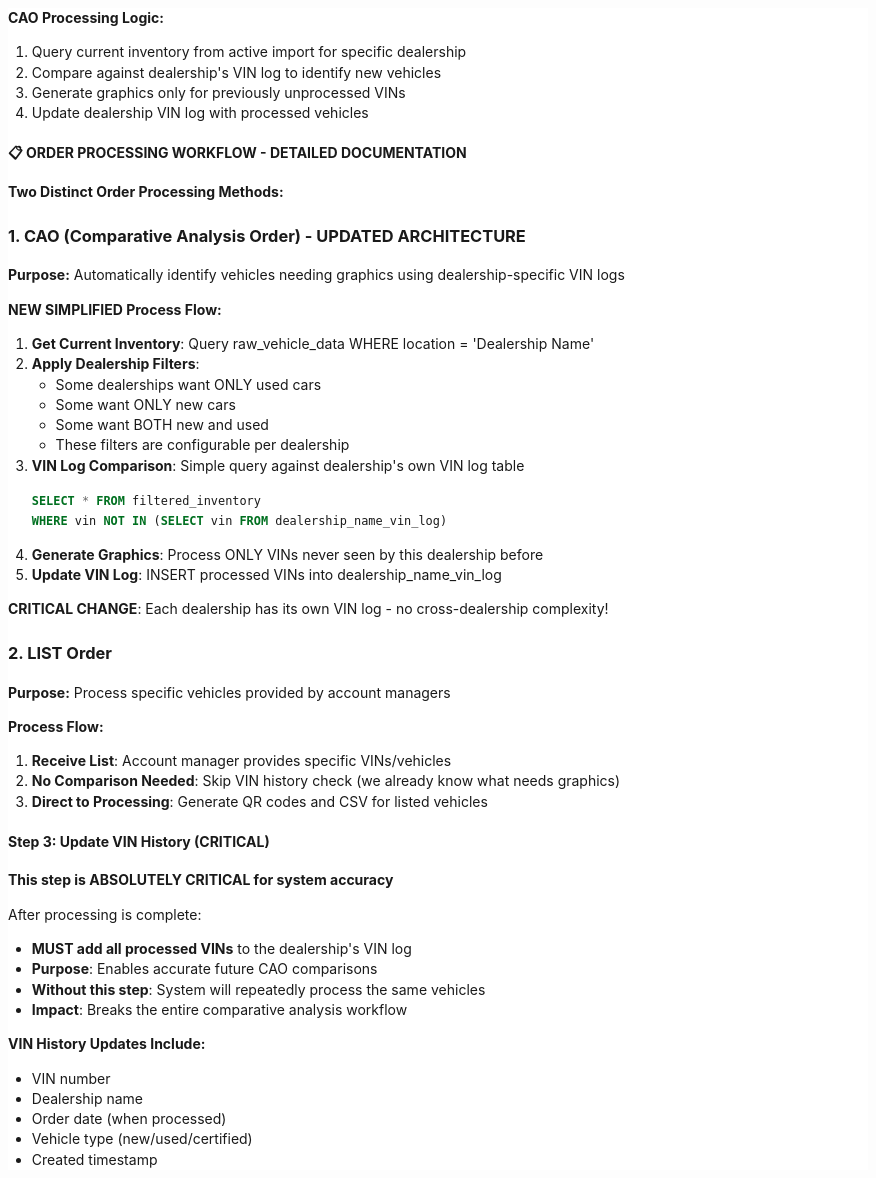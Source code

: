 **CAO Processing Logic:**
1. Query current inventory from active import for specific dealership
2. Compare against dealership's VIN log to identify new vehicles
3. Generate graphics only for previously unprocessed VINs
4. Update dealership VIN log with processed vehicles

#### **📋 ORDER PROCESSING WORKFLOW - DETAILED DOCUMENTATION**

**Two Distinct Order Processing Methods:**

### **1. CAO (Comparative Analysis Order) - UPDATED ARCHITECTURE**
**Purpose:** Automatically identify vehicles needing graphics using dealership-specific VIN logs

**NEW SIMPLIFIED Process Flow:**
1. **Get Current Inventory**: Query raw_vehicle_data WHERE location = 'Dealership Name'
2. **Apply Dealership Filters**: 
   - Some dealerships want ONLY used cars
   - Some want ONLY new cars  
   - Some want BOTH new and used
   - These filters are configurable per dealership
3. **VIN Log Comparison**: Simple query against dealership's own VIN log table
   ```sql
   SELECT * FROM filtered_inventory 
   WHERE vin NOT IN (SELECT vin FROM dealership_name_vin_log)
   ```
4. **Generate Graphics**: Process ONLY VINs never seen by this dealership before
5. **Update VIN Log**: INSERT processed VINs into dealership_name_vin_log

**CRITICAL CHANGE**: Each dealership has its own VIN log - no cross-dealership complexity!

### **2. LIST Order**
**Purpose:** Process specific vehicles provided by account managers

**Process Flow:**
1. **Receive List**: Account manager provides specific VINs/vehicles
2. **No Comparison Needed**: Skip VIN history check (we already know what needs graphics)
3. **Direct to Processing**: Generate QR codes and CSV for listed vehicles

#### **Step 3: Update VIN History (CRITICAL)**
**This step is ABSOLUTELY CRITICAL for system accuracy**

After processing is complete:
- **MUST add all processed VINs** to the dealership's VIN log
- **Purpose**: Enables accurate future CAO comparisons
- **Without this step**: System will repeatedly process the same vehicles
- **Impact**: Breaks the entire comparative analysis workflow

**VIN History Updates Include:**
- VIN number
- Dealership name
- Order date (when processed)
- Vehicle type (new/used/certified)
- Created timestamp
